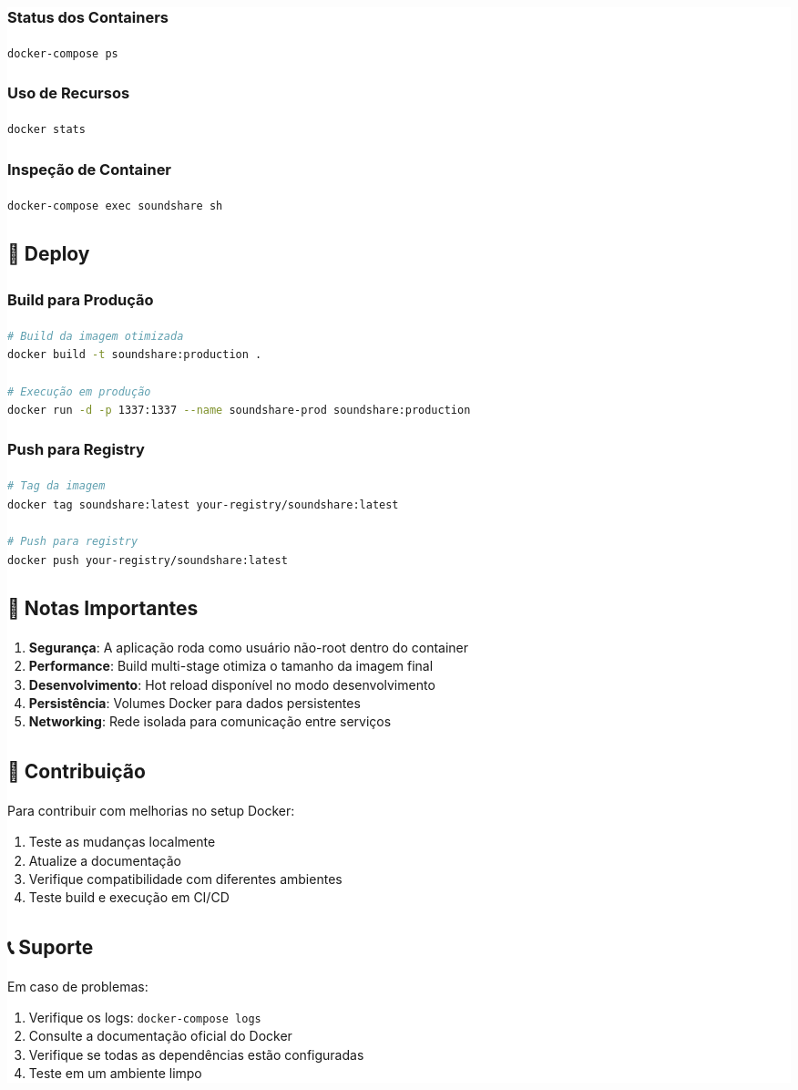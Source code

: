 ### Status dos Containers
```bash
docker-compose ps
```

### Uso de Recursos
```bash
docker stats
```

### Inspeção de Container
```bash
docker-compose exec soundshare sh
```

## 🚀 Deploy

### Build para Produção
```bash
# Build da imagem otimizada
docker build -t soundshare:production .

# Execução em produção
docker run -d -p 1337:1337 --name soundshare-prod soundshare:production
```

### Push para Registry
```bash
# Tag da imagem
docker tag soundshare:latest your-registry/soundshare:latest

# Push para registry
docker push your-registry/soundshare:latest
```

## 📝 Notas Importantes

1. **Segurança**: A aplicação roda como usuário não-root dentro do container
2. **Performance**: Build multi-stage otimiza o tamanho da imagem final
3. **Desenvolvimento**: Hot reload disponível no modo desenvolvimento
4. **Persistência**: Volumes Docker para dados persistentes
5. **Networking**: Rede isolada para comunicação entre serviços

## 🤝 Contribuição

Para contribuir com melhorias no setup Docker:

1. Teste as mudanças localmente
2. Atualize a documentação
3. Verifique compatibilidade com diferentes ambientes
4. Teste build e execução em CI/CD

## 📞 Suporte

Em caso de problemas:

1. Verifique os logs: `docker-compose logs`
2. Consulte a documentação oficial do Docker
3. Verifique se todas as dependências estão configuradas
4. Teste em um ambiente limpo
